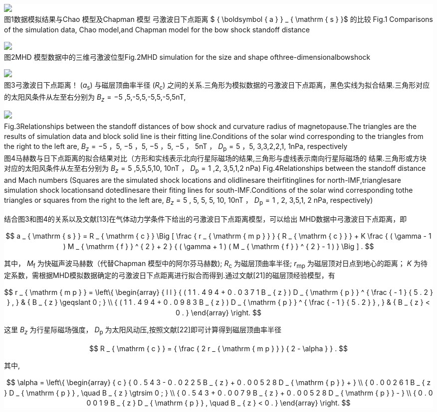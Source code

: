 ![](images/9fd1f8836d67807882096c43efe2bd9969041ff915fc8eb199f3adf5966192b2.jpg)  
图1数据模拟结果与Chao 模型及Chapman 模型 弓激波日下点距离 $ { \boldsymbol { a } } _ { \mathrm { s } }$ 的比较 Fig.1 Comparisons of the simulation data, Chao model,and Chapman model for the bow shock standoff distance

![](images/fe0d3da05c4e93fbc9976c5e3042d69401dc9edeeb441906df7df20be847fc75.jpg)  
图2MHD 模型数据中的三维弓激波位型Fig.2MHD simulation for the size and shape ofthree-dimensionalbowshock

![](images/12306461acd2ae271d1da100416ff8e43c854ff716f2b2a0df4d5c1f91ad68cd.jpg)  
图3弓激波日下点距离！ $( a _ { \mathrm { s } } )$ 与磁层顶曲率半径 $( R _ { \mathrm { c } } )$ 之间的关系.三角形为模拟数据的弓激波日下点距离，黑色实线为拟合结果.三角形对应的太阳风条件从左至右分别为 $B _ { z } = - 5$ ,5,-5,5,-5,5,-5,5nT,

![](images/4897a57a3e8fec0ebe6c64a66242988b5ed37233787c6036b5ec1a6c2e076bfd.jpg)  
Fig.3Relationships between the standoff distances of bow shock and curvature radius of magnetopause.The triangles are the results of simulation data and block solid line is their fitting line.Conditions of the solar wind corresponding to the triangles from the right to the left are, $B _ { z } = - 5$ ，5, $- 5$ ，5, $- 5$ ，5, $- 5$ ， $\mathrm { 5 n T }$ ， $D _ { \mathrm { p } } = 5$ ，5, 3,3,2,2,1, 1nPa, respectively   
图4马赫数与日下点距离的拟合结果对比（方形和实线表示北向行星际磁场的结果,三角形与虚线表示南向行星际磁场的 结果.三角形或方块对应的太阳风条件从左至右分别为 $B _ { z } = 5$ ,5,5,5,10, $1 0 \mathrm { n T }$ ， $D _ { \mathrm { p } } = 1$ ,2, 3,5,1,2 nPa) Fig.4Relationships between the standoff distance and Mach numbers (Squares are the simulated shock locations and olidlinesare theirfitinglines for north-IMF,trianglesare simulation shock locationsand dotedlinesare their fiting lines for south-IMF.Conditions of the solar wind corresponding tothe triangles or squares from the right to the left are, $B _ { z } = 5$ , 5, 5, 5, 10, $1 0 \mathrm { n T }$ ， $D _ { \mathrm { p } } = 1$ , 2, 3,5,1, 2 nPa, respectively)

结合图3和图4的关系以及文献[13]在气体动力学条件下给出的弓激波日下点距离模型，可以给出 MHD数据中弓激波日下点距离，即

$$
a _ { \mathrm { s } } = R _ { \mathrm { c } } \Big [ \frac { r _ { \mathrm { m p } } } { R _ { \mathrm { c } } } + K \frac { ( \gamma - 1 ) M _ { \mathrm { f } } ^ { 2 } + 2 } { ( \gamma + 1 ) ( M _ { \mathrm { f } } ^ { 2 } - 1 ) } \Big ] .
$$

其中， $M _ { \mathrm { f } }$ 为快磁声波马赫数（代替Chapman 模型中的阿尔芬马赫数); $R _ { \mathrm { c } }$ 为磁层顶曲率半径; $r _ { \mathrm { m p } }$ 为磁层顶对日点到地心的距离； $K$ 为待定系数，需根据MHD模拟数据确定的弓激波日下点距离进行拟合而得到.通过文献[21]的磁层顶经验模型，有

$$
r _ { \mathrm { m p } } = \left\{ \begin{array} { l l } { ( 1 1 . 4 9 4 + 0 . 0 3 7 1 B _ { z } ) D _ { \mathrm { p } } ^ { \frac { - 1 } { 5 . 2 } } , } & { B _ { z } \geqslant 0 ; } \\ { ( 1 1 . 4 9 4 + 0 . 0 9 8 3 B _ { z } ) D _ { \mathrm { p } } ^ { \frac { - 1 } { 5 . 2 } } , } & { B _ { z } < 0 . } \end{array} \right.
$$

这里 $B _ { z }$ 为行星际磁场强度， $D _ { \mathrm { p } }$ 为太阳风动压,按照文献[22]即可计算得到磁层顶曲率半径

$$
R _ { \mathrm { c } } = { \frac { 2 r _ { \mathrm { m p } } } { 2 - \alpha } } .
$$

其中,

$$
\alpha = \left\{ \begin{array} { c } { 0 . 5 4 3 - 0 . 0 2 2 5 B _ { z } + 0 . 0 0 5 2 8 D _ { \mathrm { p } } + } \\ { 0 . 0 0 2 6 1 B _ { z } D _ { \mathrm { p } } , \quad B _ { z } \gtrsim 0 ; } \\ { 0 . 5 4 3 + 0 . 0 0 7 9 B _ { z } + 0 . 0 0 5 2 8 D _ { \mathrm { p } } - } \\ { 0 . 0 0 0 1 9 B _ { z } D _ { \mathrm { p } } , \quad B _ { z } < 0 . } \end{array} \right.
$$
